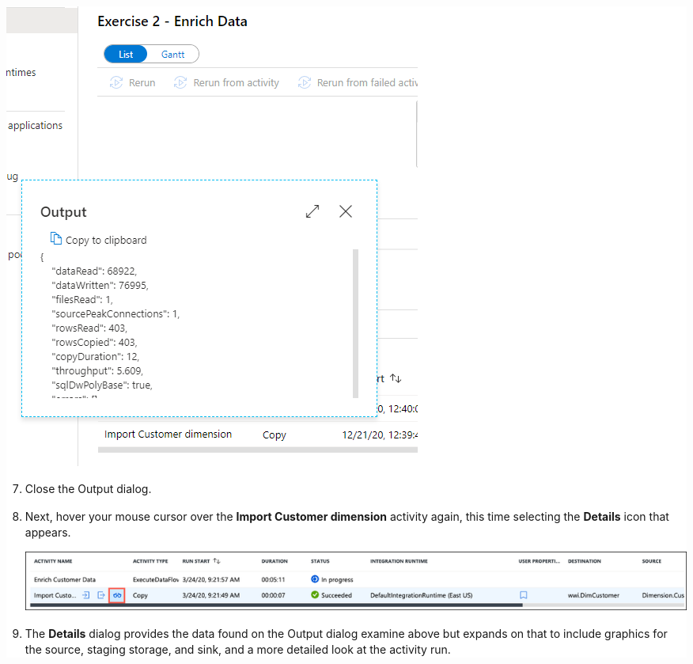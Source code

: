   ![The Output dialog for the Import Customer dimension activity is displayed.](media/ex02-monitoring-copy-activity-output-details.png "Copy activity output")

7. Close the Output dialog.

8. Next, hover your mouse cursor over the **Import Customer dimension** activity again, this time selecting the **Details** icon that appears.

   ![The Details icon is highlighted on the Import Customer dimension activity row.](media/ex02-monitoring-copy-activity.png "Copy activity run")

9. The **Details** dialog provides the data found on the Output dialog examine above but expands on that to include graphics for the source, staging storage, and sink, and a more detailed look at the activity run.

